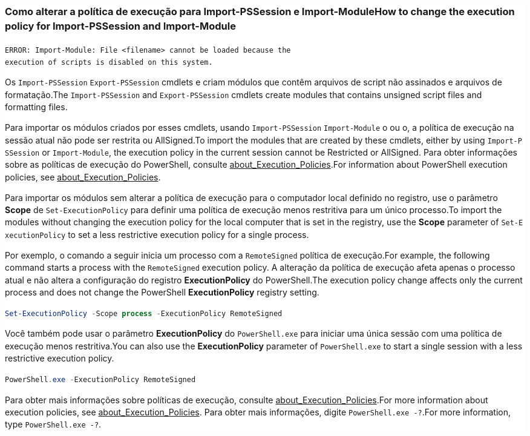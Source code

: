 ### <a name="how-to-change-the-execution-policy-for-import-pssession-and-import-module"></a><span data-ttu-id="91aa1-275">Como alterar a política de execução para Import-PSSession e Import-Module</span><span class="sxs-lookup"><span data-stu-id="91aa1-275">How to change the execution policy for Import-PSSession and Import-Module</span></span>

```
ERROR: Import-Module: File <filename> cannot be loaded because the
execution of scripts is disabled on this system.
```

<span data-ttu-id="91aa1-276">Os `Import-PSSession` `Export-PSSession` cmdlets e criam módulos que contêm arquivos de script não assinados e arquivos de formatação.</span><span class="sxs-lookup"><span data-stu-id="91aa1-276">The `Import-PSSession` and `Export-PSSession` cmdlets create modules that contains unsigned script files and formatting files.</span></span>

<span data-ttu-id="91aa1-277">Para importar os módulos criados por esses cmdlets, usando `Import-PSSession` `Import-Module` o ou o, a política de execução na sessão atual não pode ser restrita ou AllSigned.</span><span class="sxs-lookup"><span data-stu-id="91aa1-277">To import the modules that are created by these cmdlets, either by using `Import-PSSession` or `Import-Module`, the execution policy in the current session cannot be Restricted or AllSigned.</span></span> <span data-ttu-id="91aa1-278">Para obter informações sobre as políticas de execução do PowerShell, consulte [about_Execution_Policies](about_Execution_Policies.md).</span><span class="sxs-lookup"><span data-stu-id="91aa1-278">For information about PowerShell execution policies, see [about_Execution_Policies](about_Execution_Policies.md).</span></span>

<span data-ttu-id="91aa1-279">Para importar os módulos sem alterar a política de execução para o computador local definido no registro, use o parâmetro **Scope** de `Set-ExecutionPolicy` para definir uma política de execução menos restritiva para um único processo.</span><span class="sxs-lookup"><span data-stu-id="91aa1-279">To import the modules without changing the execution policy for the local computer that is set in the registry, use the **Scope** parameter of `Set-ExecutionPolicy` to set a less restrictive execution policy for a single process.</span></span>

<span data-ttu-id="91aa1-280">Por exemplo, o comando a seguir inicia um processo com a `RemoteSigned` política de execução.</span><span class="sxs-lookup"><span data-stu-id="91aa1-280">For example, the following command starts a process with the `RemoteSigned` execution policy.</span></span> <span data-ttu-id="91aa1-281">A alteração da política de execução afeta apenas o processo atual e não altera a configuração do registro **ExecutionPolicy** do PowerShell.</span><span class="sxs-lookup"><span data-stu-id="91aa1-281">The execution policy change affects only the current process and does not change the PowerShell **ExecutionPolicy** registry setting.</span></span>

```powershell
Set-ExecutionPolicy -Scope process -ExecutionPolicy RemoteSigned
```

<span data-ttu-id="91aa1-282">Você também pode usar o parâmetro **ExecutionPolicy** do `PowerShell.exe` para iniciar uma única sessão com uma política de execução menos restritiva.</span><span class="sxs-lookup"><span data-stu-id="91aa1-282">You can also use the **ExecutionPolicy** parameter of `PowerShell.exe` to start a single session with a less restrictive execution policy.</span></span>

```powershell
PowerShell.exe -ExecutionPolicy RemoteSigned
```

<span data-ttu-id="91aa1-283">Para obter mais informações sobre políticas de execução, consulte [about_Execution_Policies](about_Execution_Policies.md).</span><span class="sxs-lookup"><span data-stu-id="91aa1-283">For more information about execution policies, see [about_Execution_Policies](about_Execution_Policies.md).</span></span> <span data-ttu-id="91aa1-284">Para obter mais informações, digite `PowerShell.exe -?`.</span><span class="sxs-lookup"><span data-stu-id="91aa1-284">For more information, type `PowerShell.exe -?`.</span></span>
